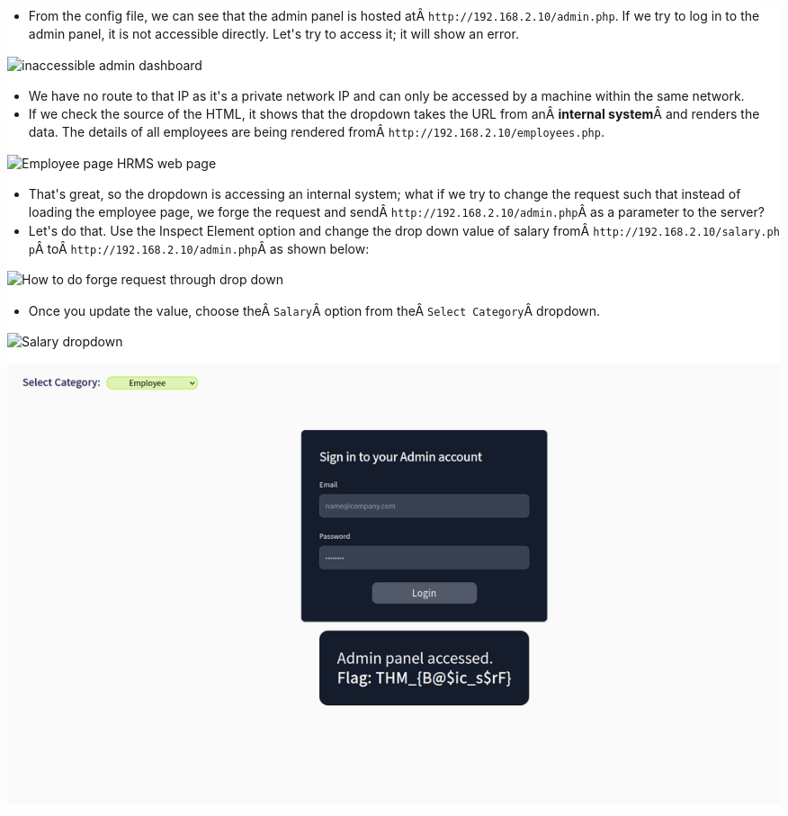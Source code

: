 - From the config file, we can see that the admin panel is hosted atÂ `http://192.168.2.10/admin.php`. If we try to log in to the admin panel, it is not accessible directly. Let's try to access it; it will show an error.

![inaccessible admin dashboard](https://tryhackme-images.s3.amazonaws.com/user-uploads/62a7685ca6e7ce005d3f3afe/room-content/ec6b8913193b20e30914d151620c3c4b.png)  

- We have no route to that IP as it's a private network IP and can only be accessed by a machine within the same network.
- If we check the source of the HTML, it shows that the dropdown takes the URL from anÂ **internal system**Â and renders the data. The details of all employees are being rendered fromÂ `http://192.168.2.10/employees.php`.

![Employee page HRMS web page](https://tryhackme-images.s3.amazonaws.com/user-uploads/62a7685ca6e7ce005d3f3afe/room-content/0123917ba4d9d0f89131a586bdaf44e9.png)

- That's great, so the dropdown is accessing an internal system; what if we try to change the request such that instead of loading the employee page, we forge the request and sendÂ `http://192.168.2.10/admin.php`Â as a parameter to the server?
- Let's do that. Use the Inspect Element option and change the drop down value of salary fromÂ `http://192.168.2.10/salary.php`Â toÂ `http://192.168.2.10/admin.php`Â as shown below:

![How to do forge request through drop down](https://tryhackme-images.s3.amazonaws.com/user-uploads/62a7685ca6e7ce005d3f3afe/room-content/9457320f0396c8ee6da80e44623c9212.png)  

- Once you update the value, choose theÂ `Salary`Â option from theÂ `Select Category`Â dropdown.

![Salary dropdown](https://tryhackme-images.s3.amazonaws.com/user-uploads/62a7685ca6e7ce005d3f3afe/room-content/676320914b2d5c7c61896d634f400b95.png)  

![Pasted image 20250506155612.png](../../../IMAGES/Pasted%20image%2020250506155612.png)

